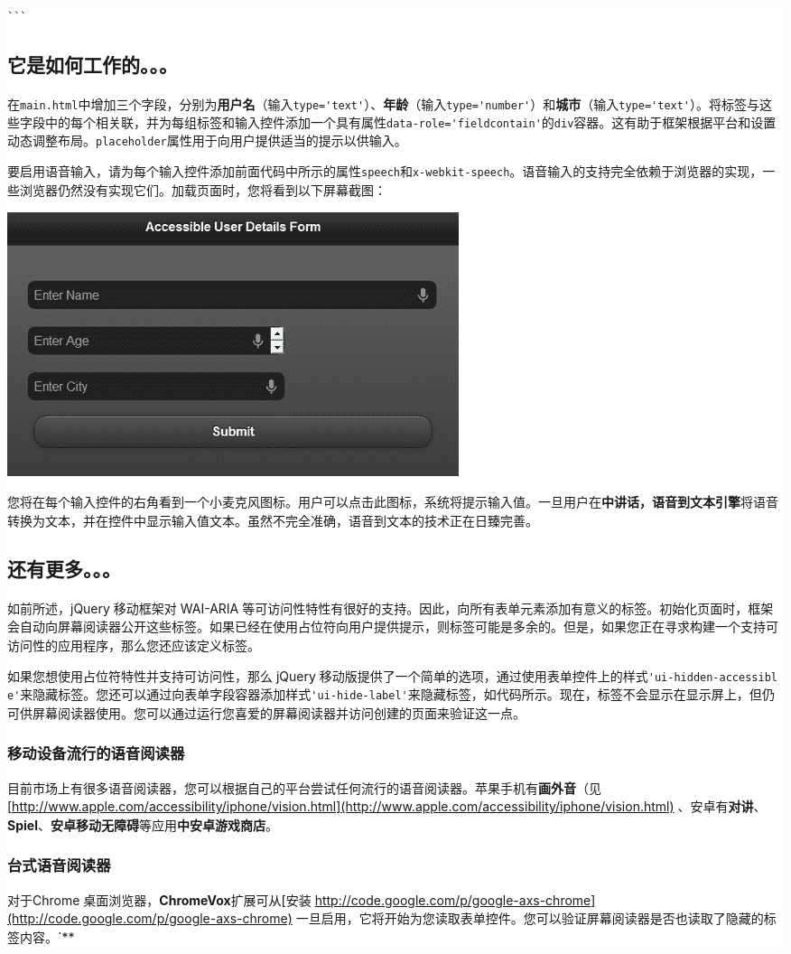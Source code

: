     ```

## 它是如何工作的。。。

在`main.html`中增加三个字段，分别为**用户名**（输入`type='text'`）、**年龄**（输入`type='number'`）和**城市**（输入`type='text'`）。将标签与这些字段中的每个相关联，并为每组标签和输入控件添加一个具有属性`data-role='fieldcontain'`的`div`容器。这有助于框架根据平台和设置动态调整布局。`placeholder`属性用于向用户提供适当的提示以供输入。

要启用语音输入，请为每个输入控件添加前面代码中所示的属性`speech`和`x-webkit-speech`。语音输入的支持完全依赖于浏览器的实现，一些浏览器仍然没有实现它们。加载页面时，您将看到以下屏幕截图：

![How it works...](img/7225_05_20.jpg)

您将在每个输入控件的右角看到一个小麦克风图标。用户可以点击此图标，系统将提示输入值。一旦用户在**中讲话，语音到文本引擎**将语音转换为文本，并在控件中显示输入值文本。虽然不完全准确，语音到文本的技术正在日臻完善。

## 还有更多。。。

如前所述，jQuery 移动框架对 WAI-ARIA 等可访问性特性有很好的支持。因此，向所有表单元素添加有意义的标签。初始化页面时，框架会自动向屏幕阅读器公开这些标签。如果已经在使用占位符向用户提供提示，则标签可能是多余的。但是，如果您正在寻求构建一个支持可访问性的应用程序，那么您还应该定义标签。

如果您想使用占位符特性并支持可访问性，那么 jQuery 移动版提供了一个简单的选项，通过使用表单控件上的样式`'ui-hidden-accessible'`来隐藏标签。您还可以通过向表单字段容器添加样式`'ui-hide-label'`来隐藏标签，如代码所示。现在，标签不会显示在显示屏上，但仍可供屏幕阅读器使用。您可以通过运行您喜爱的屏幕阅读器并访问创建的页面来验证这一点。

### 移动设备流行的语音阅读器

目前市场上有很多语音阅读器，您可以根据自己的平台尝试任何流行的语音阅读器。苹果手机有**画外音**（见[http://www.apple.com/accessibility/iphone/vision.html](http://www.apple.com/accessibility/iphone/vision.html) 、安卓有**对讲**、**Spiel**、**安卓移动无障碍**等应用**中安卓游戏商店**。

### 台式语音阅读器

对于Chrome 桌面浏览器，**ChromeVox**扩展可从[安装 http://code.google.com/p/google-axs-chrome](http://code.google.com/p/google-axs-chrome) 一旦启用，它将开始为您读取表单控件。您可以验证屏幕阅读器是否也读取了隐藏的标签内容。`**